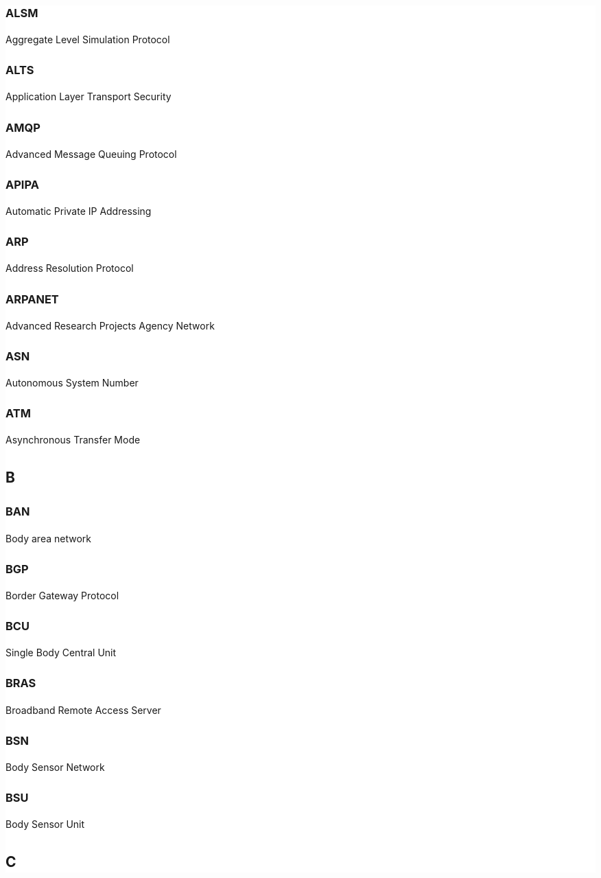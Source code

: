 ### ALSM
Aggregate Level Simulation Protocol

### ALTS
Application Layer Transport Security

### AMQP
Advanced Message Queuing Protocol

### APIPA
Automatic Private IP Addressing

### ARP
Address Resolution Protocol

### ARPANET
Advanced Research Projects Agency Network

### ASN
Autonomous System Number

### ATM
Asynchronous Transfer Mode


## B

### BAN
Body area network

### BGP
Border Gateway Protocol

### BCU
Single Body Central Unit

### BRAS
Broadband Remote Access Server

### BSN
Body Sensor Network

### BSU
Body Sensor Unit


## C
